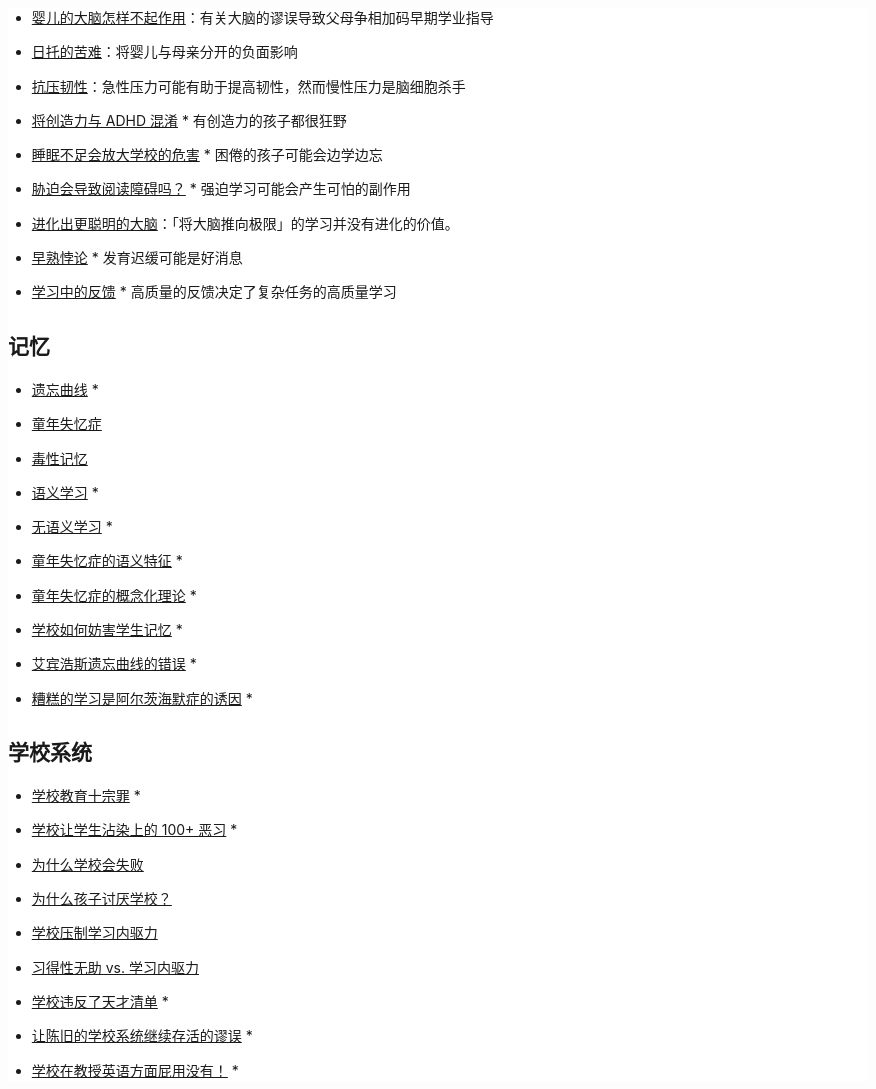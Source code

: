 - [婴儿的大脑怎样不起作用](https://supermemo.guru/wiki/How_baby_brain_does_not_work)：有关大脑的谬误导致父母争相加码早期学业指导

- [日托的苦难](https://supermemo.guru/wiki/Daycare_misery)：将婴儿与母亲分开的负面影响

- [抗压韧性](https://supermemo.guru/wiki/Stress_resilience)：急性压力可能有助于提高韧性，然而慢性压力是脑细胞杀手

- [将创造力与 ADHD 混淆](https://supermemo.guru/wiki/Confusing_creativity_with_ADHD) * 有创造力的孩子都很狂野

- [睡眠不足会放大学校的危害](https://supermemo.guru/wiki/Sleep_deprivation_amplifies_the_harm_of_schooling) * 困倦的孩子可能会边学边忘

- [胁迫会导致阅读障碍吗？](https://supermemo.guru/wiki/Can_coercion_cause_dyslexia%3F) * 强迫学习可能会产生可怕的副作用

- [进化出更聪明的大脑](https://supermemo.guru/wiki/Myth:_Evolution_will_help_grow_a_better_student_brain)：「将大脑推向极限」的学习并没有进化的价值。

- [早熟悖论](https://supermemo.guru/wiki/Precocity_paradox) * 发育迟缓可能是好消息

- [学习中的反馈](https://supermemo.guru/wiki/Feedback_in_learning) * 高质量的反馈决定了复杂任务的高质量学习

## 记忆

- [遗忘曲线](https://supermemo.guru/wiki/Forgetting_curve) *

- [童年失忆症](https://supermemo.guru/wiki/Childhood_amnesia)

- [毒性记忆](https://supermemo.guru/wiki/Toxic_memory)

- [语义学习](https://supermemo.guru/wiki/Semantic_learning) *

- [无语义学习](https://supermemo.guru/wiki/Asemantic_learning) *

- [童年失忆症的语义特征](https://supermemo.guru/wiki/Semantic_aspects_of_childhood_amnesia) *

- [童年失忆症的概念化理论](https://supermemo.guru/wiki/Conceptualization_theory_of_childhood_amnesia) *

- [学校如何妨害学生记忆](https://supermemo.guru/wiki/How_school_turns_off_memory) *

- [艾宾浩斯遗忘曲线的错误](https://supermemo.guru/wiki/Error_of_Ebbinghaus_forgetting_curve) *

- [糟糕的学习是阿尔茨海默症的诱因](https://supermemo.guru/wiki/Bad_learning_contributes_to_Alzheimer) *

## 学校系统

- [学校教育十宗罪](https://supermemo.guru/wiki/10_mortal_sins_of_schooling) *

- [学校让学生沾染上的 100+ 恶习](https://supermemo.guru/wiki/100_bad_habits_learned_at_school) *

- [为什么学校会失败](https://supermemo.guru/wiki/Why_schools_fail)

- [为什么孩子讨厌学校？](https://supermemo.guru/wiki/Why_kids_hate_school%3F)

- [学校压制学习内驱力](https://supermemo.guru/wiki/Schools_suppress_the_learn_drive)

- [习得性无助 vs. 学习内驱力](https://supermemo.guru/wiki/Learned_helplessness_vs._learn_drive)

- [学校违反了天才清单](https://supermemo.guru/wiki/Schools_violate_the_Genius_Checklist) *

- [让陈旧的学校系统继续存活的谬误](https://supermemo.guru/wiki/Mythology_that_keeps_the_archaic_school_system_alive) *

- [学校在教授英语方面屁用没有！](https://supermemo.guru/wiki/Schools_are_useless_in_teaching_English!) *
